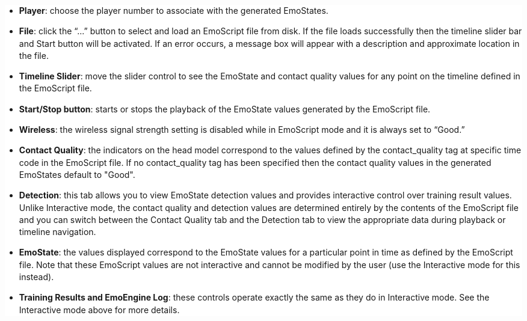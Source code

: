* **Player**: choose the player number to associate with the generated EmoStates.

* **File**: click the “...” button to select and load an EmoScript file from disk. If the file loads successfully then the timeline slider bar and Start button will be activated. If an error occurs, a message box will appear with a description and approximate location in the file.

* **Timeline Slider**: move the slider control to see the EmoState and contact quality values for any point on the timeline defined in the EmoScript file.

* **Start/Stop button**: starts or stops the playback of the EmoState values generated by the EmoScript file.

* **Wireless**: the wireless signal strength setting is disabled while in EmoScript mode and it is always set to “Good.”

* **Contact Quality**: the indicators on the head model correspond to the values defined by the contact_quality tag at specific time code in the EmoScript file. If no contact_quality tag has been specified then the contact quality values in the generated EmoStates default to "Good".

* **Detection**: this tab allows you to view EmoState detection values and provides interactive control over training result values. Unlike Interactive mode, the contact quality and detection values are determined entirely by the contents of the EmoScript file and you can switch between the Contact Quality tab and the Detection tab to view the appropriate data during playback or timeline navigation.

* **EmoState**: the values displayed correspond to the EmoState values for a particular point in time as defined by the EmoScript file. Note that these EmoScript values are not interactive and cannot be modified by the user (use the Interactive mode for this instead).

* **Training Results and EmoEngine Log**: these controls operate exactly the same as they do in Interactive mode. See the Interactive mode above for more details.
